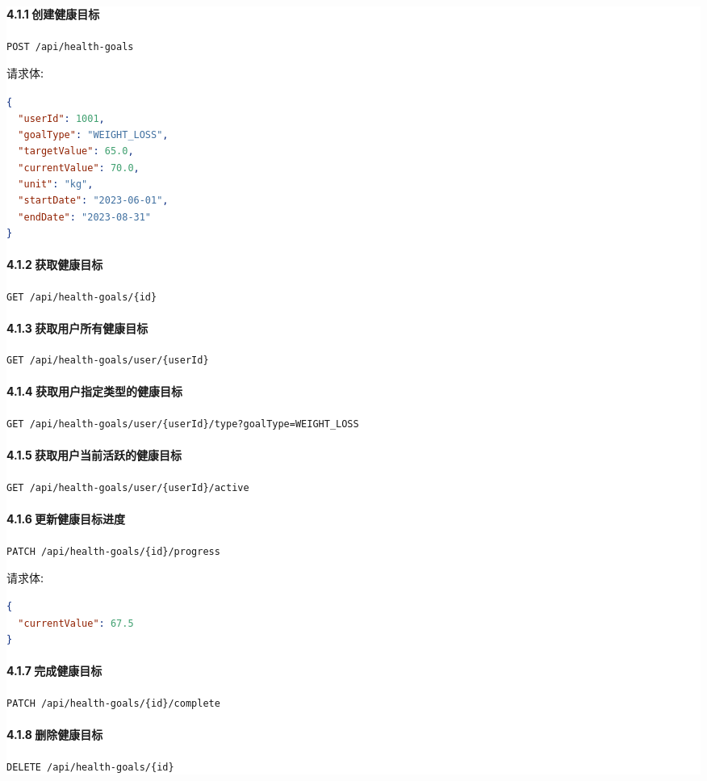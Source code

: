 #### 4.1.1 创建健康目标
```
POST /api/health-goals
```

请求体:
```json
{
  "userId": 1001,
  "goalType": "WEIGHT_LOSS",
  "targetValue": 65.0,
  "currentValue": 70.0,
  "unit": "kg",
  "startDate": "2023-06-01",
  "endDate": "2023-08-31"
}
```

#### 4.1.2 获取健康目标
```
GET /api/health-goals/{id}
```

#### 4.1.3 获取用户所有健康目标
```
GET /api/health-goals/user/{userId}
```

#### 4.1.4 获取用户指定类型的健康目标
```
GET /api/health-goals/user/{userId}/type?goalType=WEIGHT_LOSS
```

#### 4.1.5 获取用户当前活跃的健康目标
```
GET /api/health-goals/user/{userId}/active
```

#### 4.1.6 更新健康目标进度
```
PATCH /api/health-goals/{id}/progress
```

请求体:
```json
{
  "currentValue": 67.5
}
```

#### 4.1.7 完成健康目标
```
PATCH /api/health-goals/{id}/complete
```

#### 4.1.8 删除健康目标
```
DELETE /api/health-goals/{id}
```
